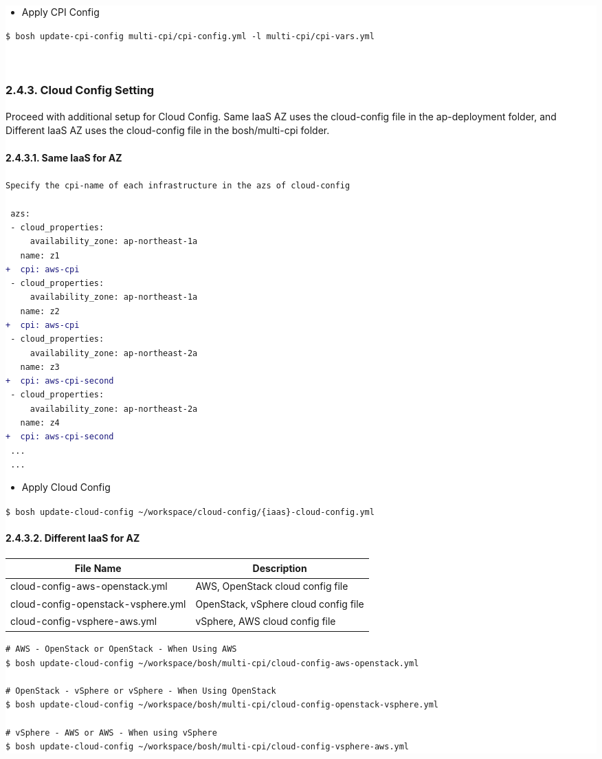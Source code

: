 - Apply CPI Config 
```
$ bosh update-cpi-config multi-cpi/cpi-config.yml -l multi-cpi/cpi-vars.yml
```

<br>

### <div id='2.4.3'/>2.4.3. Cloud Config Setting
Proceed with additional setup for Cloud Config.
Same IaaS AZ uses the cloud-config file in the ap-deployment folder, and Different IaaS AZ uses the cloud-config file in the bosh/multi-cpi folder. 

#### <div id='2.4.3.1'/>2.4.3.1. Same IaaS for AZ

```diff
Specify the cpi-name of each infrastructure in the azs of cloud-config

 azs:
 - cloud_properties:
     availability_zone: ap-northeast-1a
   name: z1
+  cpi: aws-cpi
 - cloud_properties:
     availability_zone: ap-northeast-1a
   name: z2
+  cpi: aws-cpi
 - cloud_properties:
     availability_zone: ap-northeast-2a
   name: z3
+  cpi: aws-cpi-second
 - cloud_properties:
     availability_zone: ap-northeast-2a
   name: z4
+  cpi: aws-cpi-second
 ...
 ...
```

- Apply Cloud Config 
```
$ bosh update-cloud-config ~/workspace/cloud-config/{iaas}-cloud-config.yml 
```

#### <div id='2.4.3.2'/>2.4.3.2. Different IaaS for AZ

|File Name|Description|
|------|---|
| cloud-config-aws-openstack.yml | AWS, OpenStack cloud config file |
| cloud-config-openstack-vsphere.yml	| OpenStack, vSphere cloud config file |
| cloud-config-vsphere-aws.yml	 | vSphere, AWS cloud config file |

```
# AWS - OpenStack or OpenStack - When Using AWS
$ bosh update-cloud-config ~/workspace/bosh/multi-cpi/cloud-config-aws-openstack.yml

# OpenStack - vSphere or vSphere - When Using OpenStack
$ bosh update-cloud-config ~/workspace/bosh/multi-cpi/cloud-config-openstack-vsphere.yml

# vSphere - AWS or AWS - When using vSphere
$ bosh update-cloud-config ~/workspace/bosh/multi-cpi/cloud-config-vsphere-aws.yml
```
